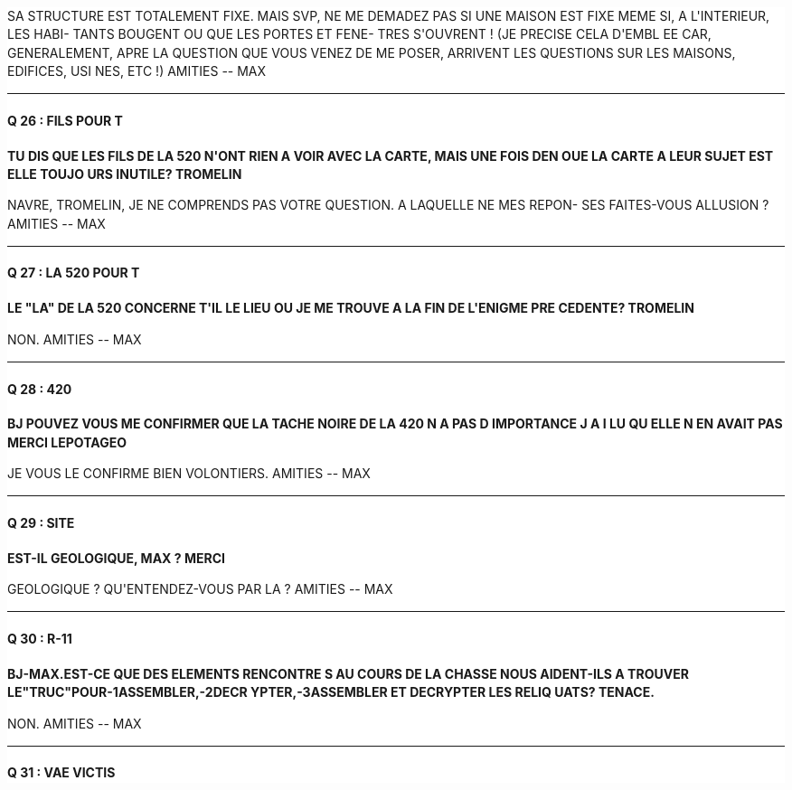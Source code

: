SA STRUCTURE EST TOTALEMENT FIXE. MAIS SVP, NE ME
DEMADEZ PAS SI UNE MAISON EST FIXE MEME SI, A L'INTERIEUR, LES HABI-
TANTS BOUGENT OU QUE LES PORTES ET FENE- TRES S'OUVRENT ! (JE PRECISE
CELA D'EMBL EE CAR, GENERALEMENT, APRE LA QUESTION QUE VOUS VENEZ DE ME
POSER, ARRIVENT LES QUESTIONS SUR LES MAISONS, EDIFICES, USI
NES, ETC !) AMITIES -- MAX

---

#### Q 26 : FILS POUR T

**TU DIS QUE LES FILS DE LA 520 N'ONT RIEN  A VOIR AVEC
LA CARTE, MAIS UNE FOIS DEN OUE LA CARTE A LEUR SUJET EST ELLE TOUJO URS
 INUTILE? TROMELIN**

NAVRE, TROMELIN, JE NE COMPRENDS PAS  VOTRE QUESTION. A LAQUELLE NE MES REPON- SES FAITES-VOUS ALLUSION ?  AMITIES -- MAX

---

#### Q 27 : LA 520 POUR T

**LE "LA" DE LA 520 CONCERNE T'IL LE LIEU  OU JE ME TROUVE A LA FIN DE L'ENIGME PRE CEDENTE? TROMELIN**

NON. AMITIES -- MAX

---

#### Q 28 : 420

**BJ POUVEZ VOUS ME CONFIRMER QUE LA TACHE NOIRE DE LA 420 N A PAS D IMPORTANCE J A I LU QU ELLE N EN AVAIT PAS MERCI  LEPOTAGEO**

JE VOUS LE CONFIRME BIEN VOLONTIERS. AMITIES -- MAX

---

#### Q 29 : SITE

**EST-IL GEOLOGIQUE, MAX ? MERCI**

GEOLOGIQUE ? QU'ENTENDEZ-VOUS PAR LA ? AMITIES -- MAX

---

#### Q 30 : R-11

**BJ-MAX.EST-CE QUE DES ELEMENTS RENCONTRE S AU COURS DE
 LA CHASSE NOUS AIDENT-ILS  A TROUVER LE"TRUC"POUR-1ASSEMBLER,-2DECR
YPTER,-3ASSEMBLER ET DECRYPTER LES RELIQ UATS?  TENACE.**

NON. AMITIES -- MAX

---

#### Q 31 : VAE VICTIS
